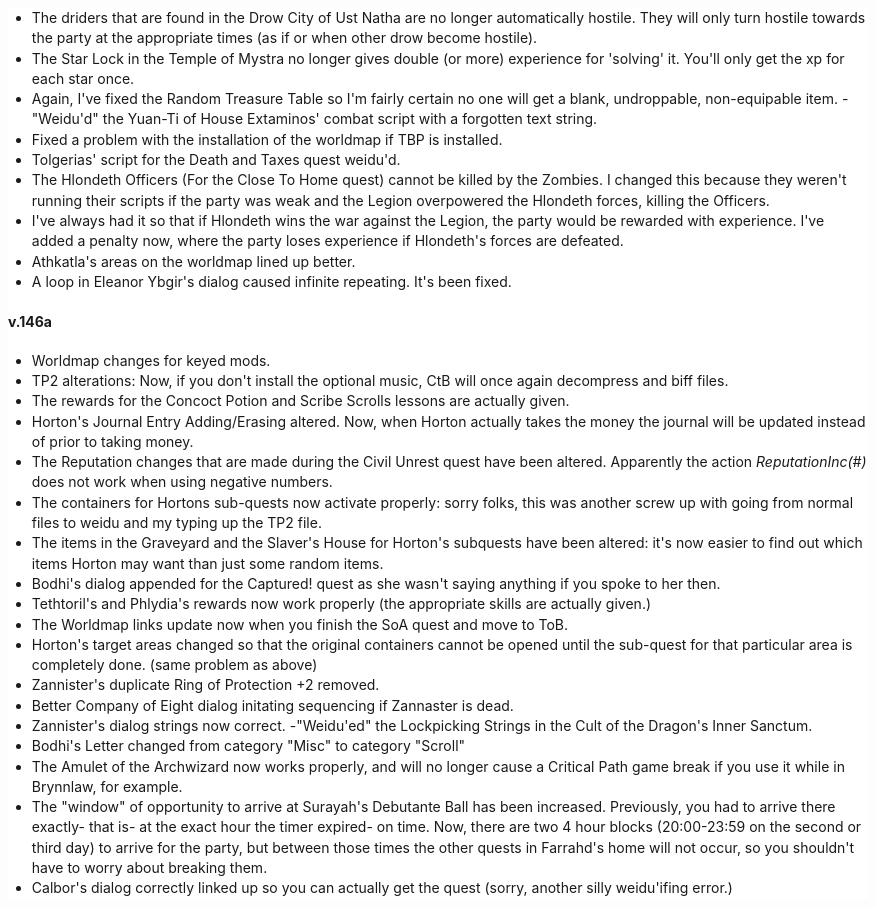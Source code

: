 - The driders that are found in the Drow City of Ust Natha are no longer automatically hostile.  They will only turn hostile towards the party at the appropriate times (as if or when other drow become hostile).
- The Star Lock in the Temple of Mystra no longer gives double (or more) experience for 'solving' it.  You'll only get the xp for each star once.
- Again, I've fixed the Random Treasure Table so I'm fairly certain no one will get a blank, undroppable, non-equipable item.
-"Weidu'd" the Yuan-Ti of House Extaminos' combat script with a forgotten text string.
- Fixed a problem with the installation of the worldmap if TBP is installed.
- Tolgerias' script for the Death and Taxes quest weidu'd.
- The Hlondeth Officers (For the Close To Home quest) cannot be killed by the Zombies.  I changed this because they weren't running their scripts if the party was weak and the Legion overpowered the Hlondeth forces, killing the Officers.
- I've always had it so that if Hlondeth wins the war against the Legion, the party would be rewarded with experience.  I've added a penalty now, where the party loses experience if Hlondeth's forces are defeated.
- Athkatla's areas on the worldmap lined up better.
- A loop in Eleanor Ybgir's dialog caused infinite repeating.  It's been fixed.


#### v.146a
- Worldmap changes for keyed mods.
- TP2 alterations:  Now, if you don't install the optional music, CtB will once again decompress and biff files.
- The rewards for the Concoct Potion and Scribe Scrolls lessons are actually given.
- Horton's Journal Entry Adding/Erasing altered.  Now, when Horton actually takes the money the journal will be updated instead of prior to taking money.
- The Reputation changes that are made during the Civil Unrest quest have been altered.  Apparently the action _ReputationInc(#)_ does not work when using negative numbers.
- The containers for Hortons sub-quests now activate properly:  sorry folks, this was another screw up with going from normal files to weidu and my typing up the TP2 file.
- The items in the Graveyard and the Slaver's House for Horton's subquests have been altered:  it's now easier to find out which items Horton may want than just some random items.
- Bodhi's dialog appended for the Captured! quest as she wasn't saying anything if you spoke to her then.
- Tethtoril's and Phlydia's rewards now work properly (the appropriate skills are actually given.)
- The Worldmap links update now when you finish the SoA quest and move to ToB.
- Horton's target areas changed so that the original containers cannot be opened until the sub-quest for that particular area is completely done. (same problem as above)
- Zannister's duplicate Ring of Protection +2 removed.
- Better Company of Eight dialog initating sequencing if Zannaster is dead.
- Zannister's dialog strings now correct.
-"Weidu'ed" the Lockpicking Strings in the Cult of the Dragon's Inner Sanctum.
- Bodhi's Letter changed from category "Misc" to category "Scroll"
- The Amulet of the Archwizard now works properly, and will no longer cause a 		Critical Path game break if you use it while in Brynnlaw, for example.
- The "window" of opportunity to arrive at Surayah's Debutante Ball has been increased.  Previously, you had to arrive there exactly- that is- at the exact hour the timer expired- on time.  Now, there are two 4 hour blocks (20:00-23:59 on the second or third day) to arrive for the party, but between those times the other quests in Farrahd's home will not occur, so you shouldn't have to worry about breaking them.
- Calbor's dialog correctly linked up so you can actually get the quest (sorry, another silly weidu'ifing error.)
